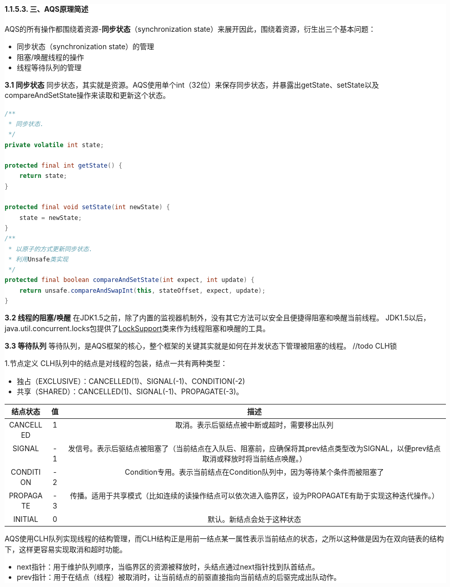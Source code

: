#### 1.1.5.3. 三、AQS原理简述
AQS的所有操作都围绕着资源-**同步状态**（synchronization state）来展开因此，围绕着资源，衍生出三个基本问题：
- 同步状态（synchronization state）的管理
- 阻塞/唤醒线程的操作
- 线程等待队列的管理

**3.1 同步状态**
同步状态，其实就是资源。AQS使用单个int（32位）来保存同步状态，并暴露出getState、setState以及compareAndSetState操作来读取和更新这个状态。
```Java
/**
 * 同步状态.
 */
private volatile int state;

protected final int getState() {
    return state;
}

protected final void setState(int newState) {
    state = newState;
}
/**
 * 以原子的方式更新同步状态.
 * 利用Unsafe类实现
 */
protected final boolean compareAndSetState(int expect, int update) {
    return unsafe.compareAndSwapInt(this, stateOffset, expect, update);
}
```
**3.2 线程的阻塞/唤醒**
在JDK1.5之前，除了内置的监视器机制外，没有其它方法可以安全且便捷得阻塞和唤醒当前线程。
JDK1.5以后，java.util.concurrent.locks包提供了[LockSupport](#lockSupport)类来作为线程阻塞和唤醒的工具。

**3.3 等待队列**
等待队列，是AQS框架的核心，整个框架的关键其实就是如何在并发状态下管理被阻塞的线程。
//todo CLH锁

1.节点定义
CLH队列中的结点是对线程的包装，结点一共有两种类型：
- 独占（EXCLUSIVE）：CANCELLED(1)、SIGNAL(-1)、CONDITION(-2)
- 共享（SHARED）：CANCELLED(1)、SIGNAL(-1)、PROPAGATE(-3)。

结点状态 |	值 |	描述
:-: | :-: | :-:
CANCELLED |	1 |	取消。表示后驱结点被中断或超时，需要移出队列
SIGNAL    | -1 | 发信号。表示后驱结点被阻塞了（当前结点在入队后、阻塞前，应确保将其prev结点类型改为SIGNAL，以便prev结点取消或释放时将当前结点唤醒。）
CONDITION | -2 | Condition专用。表示当前结点在Condition队列中，因为等待某个条件而被阻塞了
PROPAGATE | -3 | 传播。适用于共享模式（比如连续的读操作结点可以依次进入临界区，设为PROPAGATE有助于实现这种迭代操作。）
INITIAL | 0 | 默认。新结点会处于这种状态

AQS使用CLH队列实现线程的结构管理，而CLH结构正是用前一结点某一属性表示当前结点的状态，之所以这种做是因为在双向链表的结构下，这样更容易实现取消和超时功能。

- next指针：用于维护队列顺序，当临界区的资源被释放时，头结点通过next指针找到队首结点。
- prev指针：用于在结点（线程）被取消时，让当前结点的前驱直接指向当前结点的后驱完成出队动作。

